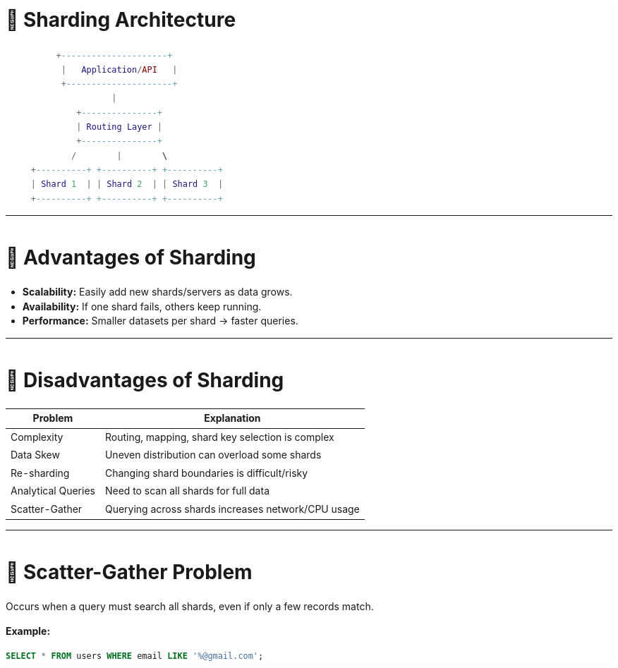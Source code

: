 
# 🔶 Sharding Architecture

```lua
          +---------------------+
           |   Application/API   |
           +---------------------+
                     |
              +---------------+
              | Routing Layer |
              +---------------+
             /        |        \
     +----------+ +----------+ +----------+
     | Shard 1  | | Shard 2  | | Shard 3  |
     +----------+ +----------+ +----------+
```

---

# 🔶 Advantages of Sharding

- **Scalability:** Easily add new shards/servers as data grows.
- **Availability:** If one shard fails, others keep running.
- **Performance:** Smaller datasets per shard → faster queries.

---

# 🔶 Disadvantages of Sharding

| Problem            | Explanation                                        |
| ------------------ | -------------------------------------------------- |
| Complexity         | Routing, mapping, shard key selection is complex   |
| Data Skew          | Uneven distribution can overload some shards       |
| Re-sharding        | Changing shard boundaries is difficult/risky       |
| Analytical Queries | Need to scan all shards for full data              |
| Scatter-Gather     | Querying across shards increases network/CPU usage |

---

# 🔶 Scatter-Gather Problem

Occurs when a query must search all shards, even if only a few records match.

**Example:**

```sql
SELECT * FROM users WHERE email LIKE '%@gmail.com';
```
